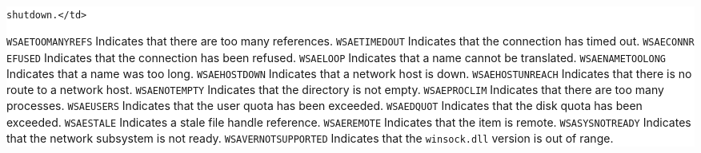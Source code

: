     shutdown.</td>
  </tr>
  <tr>
    <td><code>WSAETOOMANYREFS</code></td>
    <td>Indicates that there are too many references.</td>
  </tr>
  <tr>
    <td><code>WSAETIMEDOUT</code></td>
    <td>Indicates that the connection has timed out.</td>
  </tr>
  <tr>
    <td><code>WSAECONNREFUSED</code></td>
    <td>Indicates that the connection has been refused.</td>
  </tr>
  <tr>
    <td><code>WSAELOOP</code></td>
    <td>Indicates that a name cannot be translated.</td>
  </tr>
  <tr>
    <td><code>WSAENAMETOOLONG</code></td>
    <td>Indicates that a name was too long.</td>
  </tr>
  <tr>
    <td><code>WSAEHOSTDOWN</code></td>
    <td>Indicates that a network host is down.</td>
  </tr>
  <tr>
    <td><code>WSAEHOSTUNREACH</code></td>
    <td>Indicates that there is no route to a network host.</td>
  </tr>
  <tr>
    <td><code>WSAENOTEMPTY</code></td>
    <td>Indicates that the directory is not empty.</td>
  </tr>
  <tr>
    <td><code>WSAEPROCLIM</code></td>
    <td>Indicates that there are too many processes.</td>
  </tr>
  <tr>
    <td><code>WSAEUSERS</code></td>
    <td>Indicates that the user quota has been exceeded.</td>
  </tr>
  <tr>
    <td><code>WSAEDQUOT</code></td>
    <td>Indicates that the disk quota has been exceeded.</td>
  </tr>
  <tr>
    <td><code>WSAESTALE</code></td>
    <td>Indicates a stale file handle reference.</td>
  </tr>
  <tr>
    <td><code>WSAEREMOTE</code></td>
    <td>Indicates that the item is remote.</td>
  </tr>
  <tr>
    <td><code>WSASYSNOTREADY</code></td>
    <td>Indicates that the network subsystem is not ready.</td>
  </tr>
  <tr>
    <td><code>WSAVERNOTSUPPORTED</code></td>
    <td>Indicates that the <code>winsock.dll</code> version is out of
    range.</td>
  </tr>
  <tr>